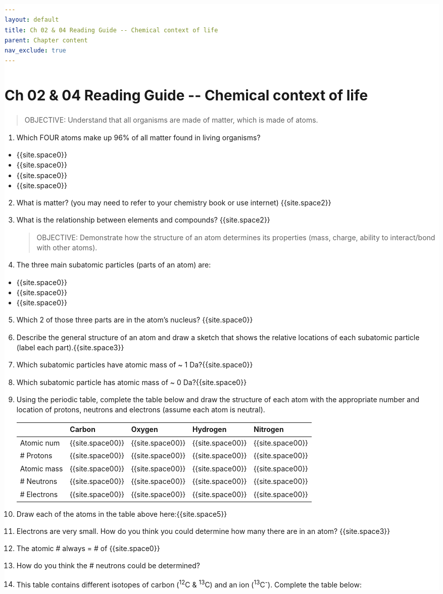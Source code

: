 ```yaml
---
layout: default
title: Ch 02 & 04 Reading Guide -- Chemical context of life
parent: Chapter content
nav_exclude: true
---
```


# Ch 02 & 04 Reading Guide -- Chemical context of life

> OBJECTIVE: Understand that all organisms are made of matter, which is made of atoms.

1. Which FOUR atoms make up 96% of all matter found in living organisms?
  * {{site.space0}}
  * {{site.space0}}
  * {{site.space0}}
  * {{site.space0}}

2. What is matter? (you may need to refer to your chemistry book or use internet) {{site.space2}}

3. What is the relationship between elements and compounds? {{site.space2}}

     > OBJECTIVE: Demonstrate how the structure of an atom determines its properties (mass, charge, ability to interact/bond with other atoms).

4. The three main subatomic particles (parts of an atom) are:   
  * {{site.space0}}
  * {{site.space0}}
  * {{site.space0}}
5. Which 2 of those three parts are in the atom’s nucleus? {{site.space0}}
6. Describe the general structure of an atom and draw a sketch that shows the relative locations of each subatomic particle (label each part).{{site.space3}}
7. Which subatomic particles have atomic mass of ~ 1 Da?{{site.space0}}
8. Which subatomic particle has atomic mass of ~ 0 Da?{{site.space0}}
9. Using the periodic table, complete the table below and draw the structure of each atom with the appropriate number and location of protons, neutrons and electrons (assume each atom is neutral).

    |               | Carbon           | Oxygen           | Hydrogen         | Nitrogen          |
    |---------------|------------------|------------------|------------------|-------------------|
    | Atomic num    | {{site.space00}} | {{site.space00}} | {{site.space00}} | {{site.space00}}  |
    | \# Protons    | {{site.space00}} | {{site.space00}} | {{site.space00}} | {{site.space00}}  |
    | Atomic mass   | {{site.space00}} | {{site.space00}} | {{site.space00}} | {{site.space00}}  |
    | \# Neutrons   | {{site.space00}} | {{site.space00}} | {{site.space00}} | {{site.space00}}  |
    | \# Electrons  | {{site.space00}} | {{site.space00}} | {{site.space00}} | {{site.space00}}  |

9. Draw each of the atoms in the table above here:{{site.space5}}
10. Electrons are very small. How do you think you could determine how many there are in an atom? {{site.space3}}
10. The atomic # always = # of {{site.space0}}
12. How do you think the # neutrons could be determined?
13. This table contains different isotopes of carbon (<sup>12</sup>C & <sup>13</sup>C) and an ion (<sup>13</sup>C<sup>-</sup>). Complete the table below:
